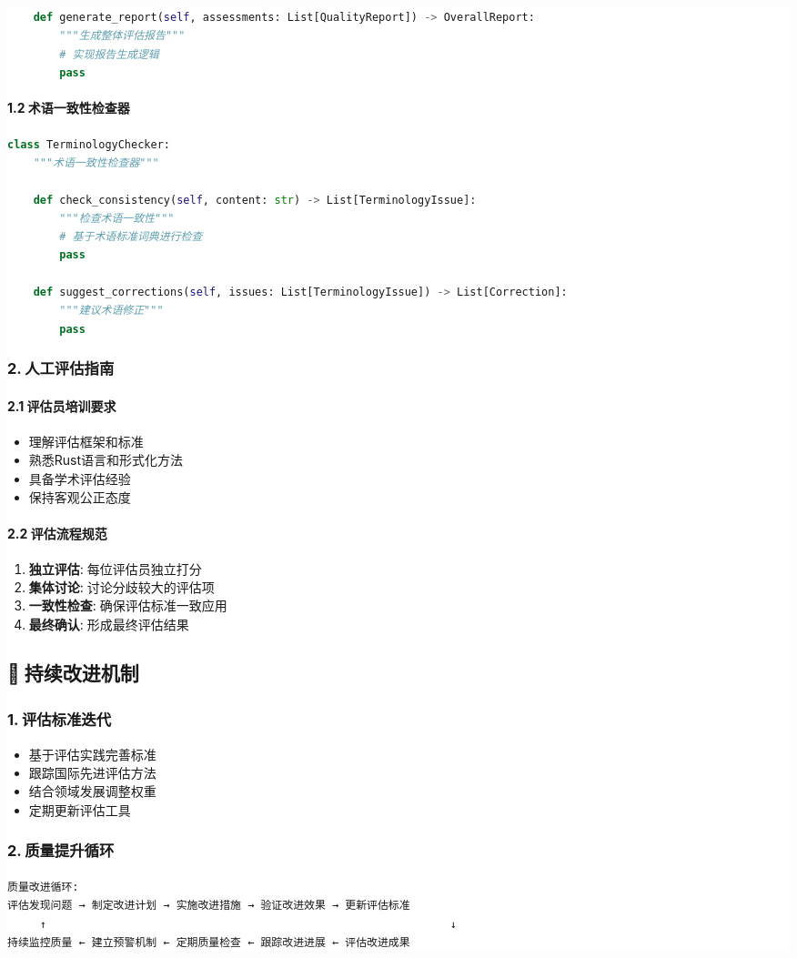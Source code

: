 ```python
    def generate_report(self, assessments: List[QualityReport]) -> OverallReport:
        """生成整体评估报告"""
        # 实现报告生成逻辑
        pass
```

#### 1.2 术语一致性检查器

```python
class TerminologyChecker:
    """术语一致性检查器"""
    
    def check_consistency(self, content: str) -> List[TerminologyIssue]:
        """检查术语一致性"""
        # 基于术语标准词典进行检查
        pass
    
    def suggest_corrections(self, issues: List[TerminologyIssue]) -> List[Correction]:
        """建议术语修正"""
        pass
```

### 2. 人工评估指南

#### 2.1 评估员培训要求

- 理解评估框架和标准
- 熟悉Rust语言和形式化方法
- 具备学术评估经验
- 保持客观公正态度

#### 2.2 评估流程规范

1. **独立评估**: 每位评估员独立打分
2. **集体讨论**: 讨论分歧较大的评估项
3. **一致性检查**: 确保评估标准一致应用
4. **最终确认**: 形成最终评估结果

## 🔄 持续改进机制

### 1. 评估标准迭代

- 基于评估实践完善标准
- 跟踪国际先进评估方法
- 结合领域发展调整权重
- 定期更新评估工具

### 2. 质量提升循环

```text
质量改进循环:
评估发现问题 → 制定改进计划 → 实施改进措施 → 验证改进效果 → 更新评估标准
     ↑                                                              ↓
持续监控质量 ← 建立预警机制 ← 定期质量检查 ← 跟踪改进进展 ← 评估改进成果
```
